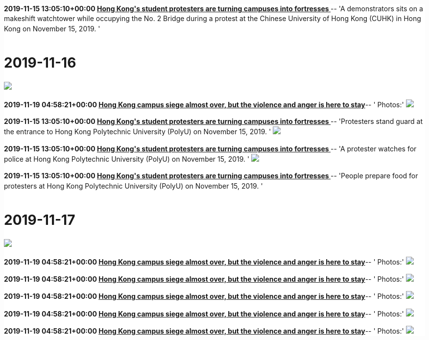 **2019-11-15 13:05:10+00:00 [Hong Kong's student protesters are turning campuses into fortresses ](../191115-cnn-Hong_Kong_s_student_/index.html)**-- 'A demonstrators sits on a makeshift watchtower while occupying the No. 2 Bridge during a protest at the Chinese University of Hong Kong (CUHK) in Hong Kong on November 15, 2019. '

# 2019-11-16

![](./191116075207-01-hong-kong-unrest-1116.jpg)

**2019-11-19 04:58:21+00:00 [Hong Kong campus siege almost over, but the violence and anger is here to stay](../191119-cnn-Hong_Kong_campus_sie/index.html)**-- ' Photos:'
![](./191116094728-protester-polyu.jpeg)

**2019-11-15 13:05:10+00:00 [Hong Kong's student protesters are turning campuses into fortresses ](../191115-cnn-Hong_Kong_s_student_/index.html)**-- 'Protesters stand guard at the entrance to Hong Kong Polytechnic University (PolyU) on November 15, 2019. '
![](./191116101638-protester-polyu-3.jpeg)

**2019-11-15 13:05:10+00:00 [Hong Kong's student protesters are turning campuses into fortresses ](../191115-cnn-Hong_Kong_s_student_/index.html)**-- 'A protester watches for police at Hong Kong Polytechnic University (PolyU) on November 15, 2019. '
![](./191116101656-protester-polyu-2.jpeg)

**2019-11-15 13:05:10+00:00 [Hong Kong's student protesters are turning campuses into fortresses ](../191115-cnn-Hong_Kong_s_student_/index.html)**-- 'People prepare food for protesters at Hong Kong Polytechnic University (PolyU) on November 15, 2019. '

# 2019-11-17

![](./191117061844-bpt101-hong-kong-protests-111719.jpg)

**2019-11-19 04:58:21+00:00 [Hong Kong campus siege almost over, but the violence and anger is here to stay](../191119-cnn-Hong_Kong_campus_sie/index.html)**-- ' Photos:'
![](./191117062918-bpt103-hong-kong-protests-111719.jpg)

**2019-11-19 04:58:21+00:00 [Hong Kong campus siege almost over, but the violence and anger is here to stay](../191119-cnn-Hong_Kong_campus_sie/index.html)**-- ' Photos:'
![](./191117063312-bpt104-hong-kong-protests-110919.jpg)

**2019-11-19 04:58:21+00:00 [Hong Kong campus siege almost over, but the violence and anger is here to stay](../191119-cnn-Hong_Kong_campus_sie/index.html)**-- ' Photos:'
![](./191117064926-bpt106-hong-kong-protests-111719.jpg)

**2019-11-19 04:58:21+00:00 [Hong Kong campus siege almost over, but the violence and anger is here to stay](../191119-cnn-Hong_Kong_campus_sie/index.html)**-- ' Photos:'
![](./191117065319-bpt107-hong-kopng-protests-111719.jpg)

**2019-11-19 04:58:21+00:00 [Hong Kong campus siege almost over, but the violence and anger is here to stay](../191119-cnn-Hong_Kong_campus_sie/index.html)**-- ' Photos:'
![](./191117174855-01-hk-protests-1118.jpg)
